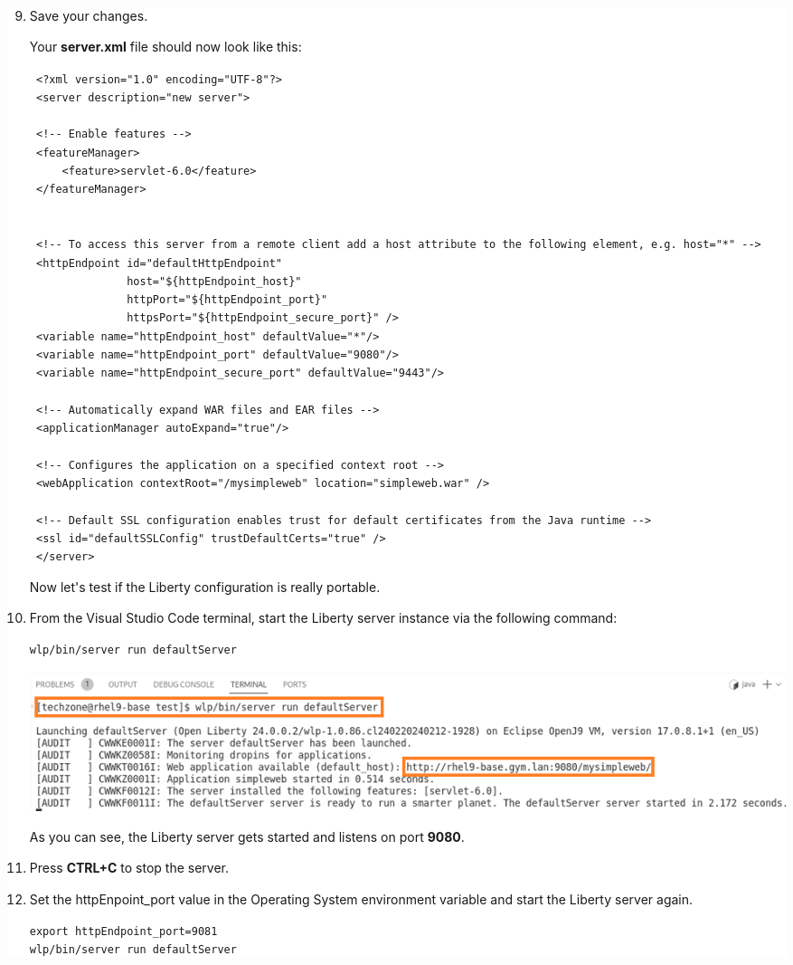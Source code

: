 9. Save your changes.

    Your **server.xml** file should now look like this:

        <?xml version="1.0" encoding="UTF-8"?>
        <server description="new server">

        <!-- Enable features -->
        <featureManager>
            <feature>servlet-6.0</feature>
        </featureManager>
    

        <!-- To access this server from a remote client add a host attribute to the following element, e.g. host="*" -->
        <httpEndpoint id="defaultHttpEndpoint"
                      host="${httpEndpoint_host}"
                      httpPort="${httpEndpoint_port}"
                      httpsPort="${httpEndpoint_secure_port}" />
        <variable name="httpEndpoint_host" defaultValue="*"/>
        <variable name="httpEndpoint_port" defaultValue="9080"/>
        <variable name="httpEndpoint_secure_port" defaultValue="9443"/>

        <!-- Automatically expand WAR files and EAR files -->
        <applicationManager autoExpand="true"/>

        <!-- Configures the application on a specified context root -->
        <webApplication contextRoot="/mysimpleweb" location="simpleweb.war" />

        <!-- Default SSL configuration enables trust for default certificates from the Java runtime -->
        <ssl id="defaultSSLConfig" trustDefaultCerts="true" />
        </server>

    Now let's test if the Liberty configuration is really portable.

10. From the Visual Studio Code terminal, start the Liberty server instance via the following command:
        
        wlp/bin/server run defaultServer

    <kbd>![image092](./images/media/image092.png)</kbd>

    As you can see, the Liberty server gets started and listens on port **9080**.

11. Press **CTRL+C** to stop the server. 

12. Set the httpEnpoint_port value in the Operating System environment variable and start the Liberty server again.

        export httpEndpoint_port=9081
        wlp/bin/server run defaultServer
